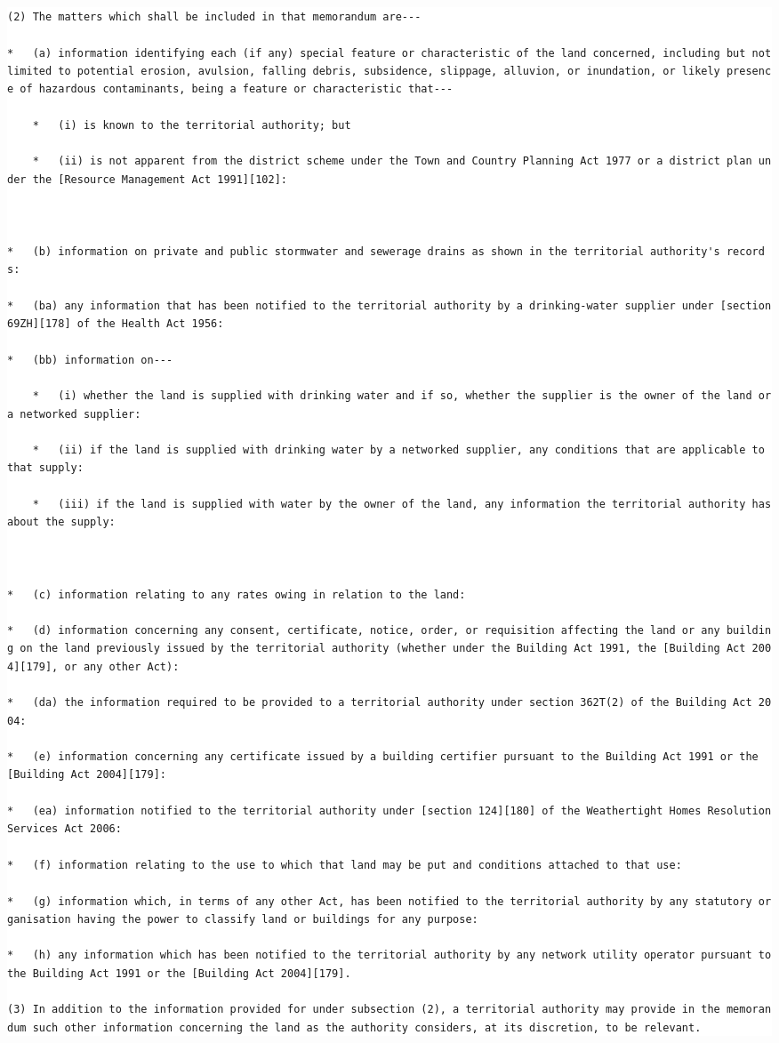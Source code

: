     (2) The matters which shall be included in that memorandum are---
        
    *   (a) information identifying each (if any) special feature or characteristic of the land concerned, including but not limited to potential erosion, avulsion, falling debris, subsidence, slippage, alluvion, or inundation, or likely presence of hazardous contaminants, being a feature or characteristic that---
            
        *   (i) is known to the territorial authority; but
        
        *   (ii) is not apparent from the district scheme under the Town and Country Planning Act 1977 or a district plan under the [Resource Management Act 1991][102]:
        
        
    
    *   (b) information on private and public stormwater and sewerage drains as shown in the territorial authority's records:
    
    *   (ba) any information that has been notified to the territorial authority by a drinking-water supplier under [section 69ZH][178] of the Health Act 1956:
    
    *   (bb) information on---
            
        *   (i) whether the land is supplied with drinking water and if so, whether the supplier is the owner of the land or a networked supplier:
        
        *   (ii) if the land is supplied with drinking water by a networked supplier, any conditions that are applicable to that supply:
        
        *   (iii) if the land is supplied with water by the owner of the land, any information the territorial authority has about the supply:
        
        
    
    *   (c) information relating to any rates owing in relation to the land:
    
    *   (d) information concerning any consent, certificate, notice, order, or requisition affecting the land or any building on the land previously issued by the territorial authority (whether under the Building Act 1991, the [Building Act 2004][179], or any other Act):
    
    *   (da) the information required to be provided to a territorial authority under section 362T(2) of the Building Act 2004:
    
    *   (e) information concerning any certificate issued by a building certifier pursuant to the Building Act 1991 or the [Building Act 2004][179]:
    
    *   (ea) information notified to the territorial authority under [section 124][180] of the Weathertight Homes Resolution Services Act 2006:
    
    *   (f) information relating to the use to which that land may be put and conditions attached to that use:
    
    *   (g) information which, in terms of any other Act, has been notified to the territorial authority by any statutory organisation having the power to classify land or buildings for any purpose:
    
    *   (h) any information which has been notified to the territorial authority by any network utility operator pursuant to the Building Act 1991 or the [Building Act 2004][179].
    
    (3) In addition to the information provided for under subsection (2), a territorial authority may provide in the memorandum such other information concerning the land as the authority considers, at its discretion, to be relevant.
    